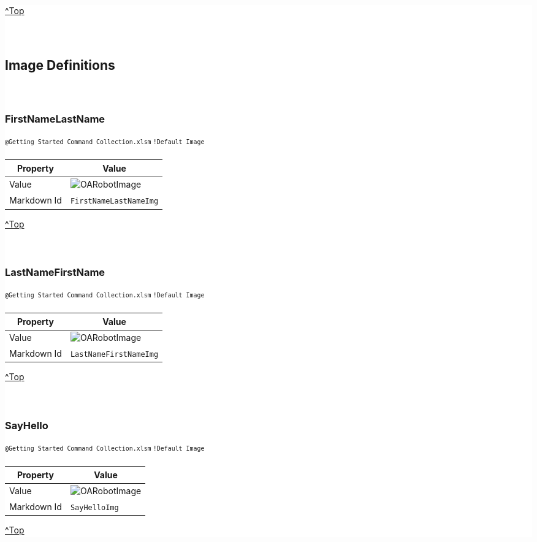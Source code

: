 [^Top](#oa-robot-definitions)

<BR>

## Image Definitions

<BR>

### FirstNameLastName

<sup>`@Getting Started Command Collection.xlsm` `!Default Image` </sup>

| Property | Value |
| --- | --- |
| Value | ![OARobotImage](oarobot://FirstNameLastNameImg) |
| Markdown Id | <code>FirstNameLastNameImg</code> |

[^Top](#oa-robot-definitions)

<BR>

### LastNameFirstName

<sup>`@Getting Started Command Collection.xlsm` `!Default Image` </sup>

| Property | Value |
| --- | --- |
| Value | ![OARobotImage](oarobot://LastNameFirstNameImg) |
| Markdown Id | <code>LastNameFirstNameImg</code> |

[^Top](#oa-robot-definitions)

<BR>

### SayHello

<sup>`@Getting Started Command Collection.xlsm` `!Default Image` </sup>

| Property | Value |
| --- | --- |
| Value | ![OARobotImage](oarobot://SayHelloImg) |
| Markdown Id | <code>SayHelloImg</code> |

[^Top](#oa-robot-definitions)
